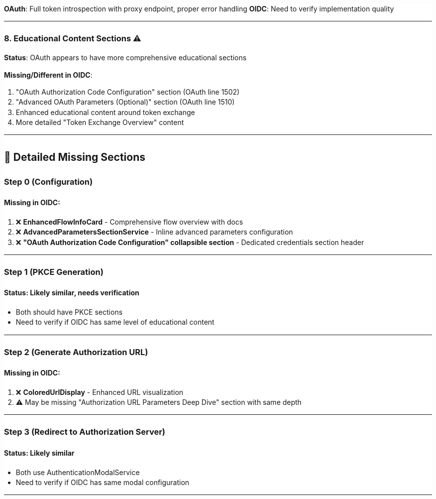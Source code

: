 **OAuth**: Full token introspection with proxy endpoint, proper error handling
**OIDC**: Need to verify implementation quality

---

### 8. **Educational Content Sections** ⚠️
**Status**: OAuth appears to have more comprehensive educational sections

**Missing/Different in OIDC**:
1. "OAuth Authorization Code Configuration" section (OAuth line 1502)
2. "Advanced OAuth Parameters (Optional)" section (OAuth line 1510)
3. Enhanced educational content around token exchange
4. More detailed "Token Exchange Overview" content

---

## 📝 Detailed Missing Sections

### Step 0 (Configuration)

#### Missing in OIDC:
1. ❌ **EnhancedFlowInfoCard** - Comprehensive flow overview with docs
2. ❌ **AdvancedParametersSectionService** - Inline advanced parameters configuration
3. ❌ **"OAuth Authorization Code Configuration" collapsible section** - Dedicated credentials section header

---

### Step 1 (PKCE Generation)

#### Status: Likely similar, needs verification
- Both should have PKCE sections
- Need to verify if OIDC has same level of educational content

---

### Step 2 (Generate Authorization URL)

#### Missing in OIDC:
1. ❌ **ColoredUrlDisplay** - Enhanced URL visualization
2. ⚠️ May be missing "Authorization URL Parameters Deep Dive" section with same depth

---

### Step 3 (Redirect to Authorization Server)

#### Status: Likely similar
- Both use AuthenticationModalService
- Need to verify if OIDC has same modal configuration

---
